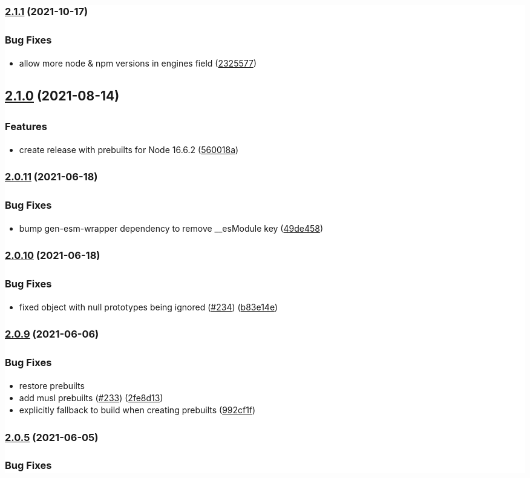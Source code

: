 ### [2.1.1](https://github.com/sapphiredev/type/compare/v2.1.0...v2.1.1) (2021-10-17)


### Bug Fixes

* allow more node & npm versions in engines field ([2325577](https://github.com/sapphiredev/type/commit/232557704ad5f754eac56711ac05ded97a2f4ba8))

## [2.1.0](https://github.com/sapphiredev/type/compare/v2.0.11...v2.1.0) (2021-08-14)


### Features

* create release with prebuilts for Node 16.6.2 ([560018a](https://github.com/sapphiredev/type/commit/560018a01a90e07666fba00035af774bf1d4a7c8))

### [2.0.11](https://github.com/sapphiredev/type/compare/v2.0.10...v2.0.11) (2021-06-18)


### Bug Fixes

* bump gen-esm-wrapper dependency to remove __esModule key ([49de458](https://github.com/sapphiredev/type/commit/49de4589849aef0adeeab66504c4ac0149822602))

### [2.0.10](https://github.com/sapphiredev/type/compare/v2.0.9...v2.0.10) (2021-06-18)


### Bug Fixes

* fixed object with null prototypes being ignored ([#234](https://github.com/sapphiredev/type/issues/234)) ([b83e14e](https://github.com/sapphiredev/type/commit/b83e14e4f2917cd55e8d3cdf25562c0e3b35a80d))

### [2.0.9](https://github.com/sapphiredev/type/compare/v2.0.5...v2.0.9) (2021-06-06)

### Bug Fixes

-   restore prebuilts
-   add musl prebuilts ([#233](https://github.com/sapphiredev/type/issues/233)) ([2fe8d13](https://github.com/sapphiredev/type/commit/2fe8d13ad7e138cf8af3ea1b057beddb09369522))
-   explicitly fallback to build when creating prebuilts ([992cf1f](https://github.com/sapphiredev/type/commit/992cf1f0b560e857c28fe2a846a137a9eb671b6b))

### [2.0.5](https://github.com/sapphiredev/type/compare/v2.0.4...v2.0.5) (2021-06-05)

### Bug Fixes
